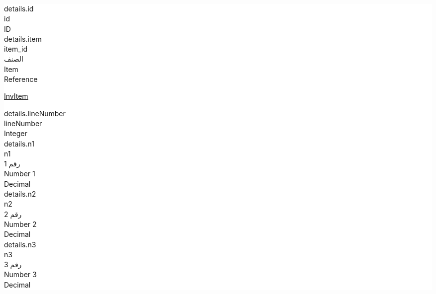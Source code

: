 </div>

<div class="row searchable" id="details.id">
<div class="cell" data-label="Property">details.id</div>
<div class="cell" data-label="Column">id</div>
<div class="cell" data-label="Arabic"></div>
<div class="cell" data-label="English"></div>
<div class="cell" data-label="Type">ID</div>

</div>

<div class="row searchable" id="details.item">
<div class="cell" data-label="Property">details.item</div>
<div class="cell" data-label="Column">item_id</div>
<div class="cell" data-label="Arabic">الصنف</div>
<div class="cell" data-label="English">Item</div>
<div class="cell" data-label="Type">Reference</div>
<div class="cell" data-label="Foreign Table">

 [InvItem](/modules/supplychain/InvItem.md) 
</div>
</div>

<div class="row searchable" id="details.lineNumber">
<div class="cell" data-label="Property">details.lineNumber</div>
<div class="cell" data-label="Column">lineNumber</div>
<div class="cell" data-label="Arabic"></div>
<div class="cell" data-label="English"></div>
<div class="cell" data-label="Type">Integer</div>

</div>

<div class="row searchable" id="details.n1">
<div class="cell" data-label="Property">details.n1</div>
<div class="cell" data-label="Column">n1</div>
<div class="cell" data-label="Arabic">رقم 1</div>
<div class="cell" data-label="English">Number 1</div>
<div class="cell" data-label="Type">Decimal</div>

</div>

<div class="row searchable" id="details.n2">
<div class="cell" data-label="Property">details.n2</div>
<div class="cell" data-label="Column">n2</div>
<div class="cell" data-label="Arabic">رقم 2</div>
<div class="cell" data-label="English">Number 2</div>
<div class="cell" data-label="Type">Decimal</div>

</div>

<div class="row searchable" id="details.n3">
<div class="cell" data-label="Property">details.n3</div>
<div class="cell" data-label="Column">n3</div>
<div class="cell" data-label="Arabic">رقم 3</div>
<div class="cell" data-label="English">Number 3</div>
<div class="cell" data-label="Type">Decimal</div>

